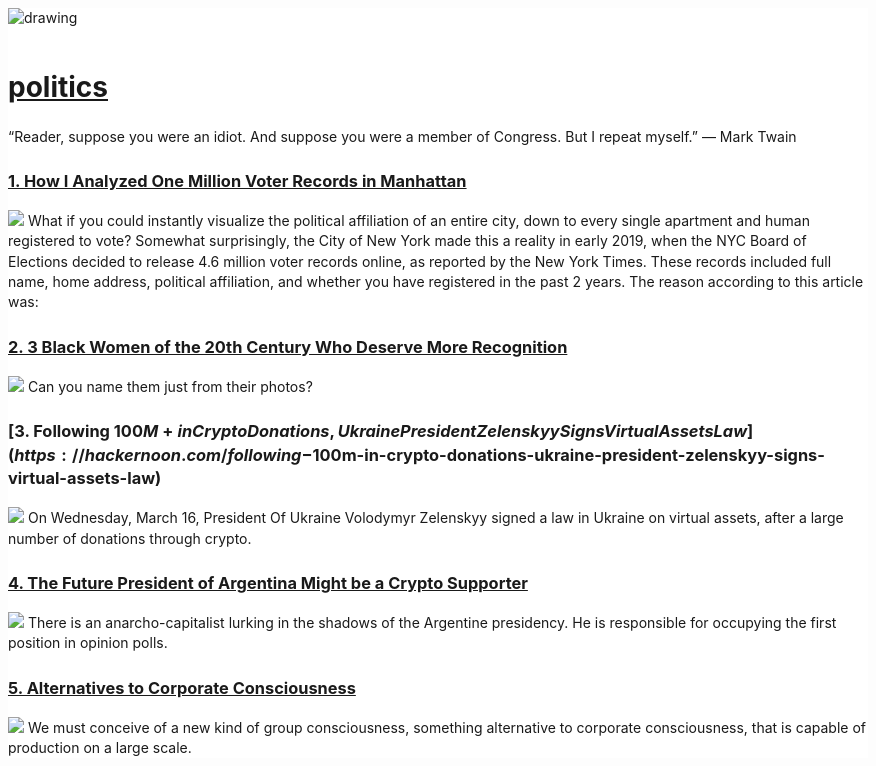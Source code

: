 <img src="https://hackernoon.com/banner-image.png" alt="drawing" width="1012"/>

# [politics](https://hackernoon.com/tagged/politics)
“Reader, suppose you were an idiot. And suppose you were a member of Congress. But I repeat myself.”
― Mark Twain

### [1. How I Analyzed One Million Voter Records in Manhattan](https://hackernoon.com/analyzing-one-million-voter-records-in-manhattan-1r2w36u5)
![](https://cdn.hackernoon.com/images/stxg36y0.jpg)
What if you could instantly visualize the political affiliation of an entire city, down to every single apartment and human registered to vote? Somewhat surprisingly, the City of New York made this a reality in early 2019, when the NYC Board of Elections decided to release 4.6 million voter records online, as reported by the New York Times. These records included full name, home address, political affiliation, and whether you have registered in the past 2 years. The reason according to this article was:

### [2. 3 Black Women of the 20th Century Who Deserve More Recognition](https://hackernoon.com/3-black-women-of-the-20th-century-who-deserve-more-recognition)
![](https://cdn.hackernoon.com/images/Y8OnbrBlePVzFHizwYeYKtHAbMn1-7a338cp.jpeg)
Can you name them just from their photos? 

### [3. Following $100M+ in Crypto Donations, Ukraine President Zelenskyy Signs Virtual Assets Law](https://hackernoon.com/following-$100m-in-crypto-donations-ukraine-president-zelenskyy-signs-virtual-assets-law)
![](https://cdn.hackernoon.com/images/N0ENUd29UdNJCFcl7GnmZHdk2fA2-nf93irj.jpeg)
On Wednesday, March 16, President Of Ukraine Volodymyr Zelenskyy signed a law in Ukraine on virtual assets, after a large number of donations through crypto.

### [4. The Future President of Argentina Might be a Crypto Supporter](https://hackernoon.com/the-future-president-of-argentina-might-be-a-crypto-supporter)
![](https://cdn.hackernoon.com/images/S78E4VTqvyTEfOPMpOp9EFYywDJ2-f793mz4.jpeg)
There is an anarcho-capitalist lurking in the shadows of the Argentine presidency.  He is responsible for occupying the first position in opinion polls. 

### [5. Alternatives to Corporate Consciousness](https://hackernoon.com/alternatives-to-corporate-consciousness)
![](https://cdn.hackernoon.com/images/ARCWTrgYpoc531106B2eMedWoT42-xo93ko8.jpeg)
We must conceive of a new kind of group consciousness, something alternative to corporate consciousness, that is capable of production on a large scale.
